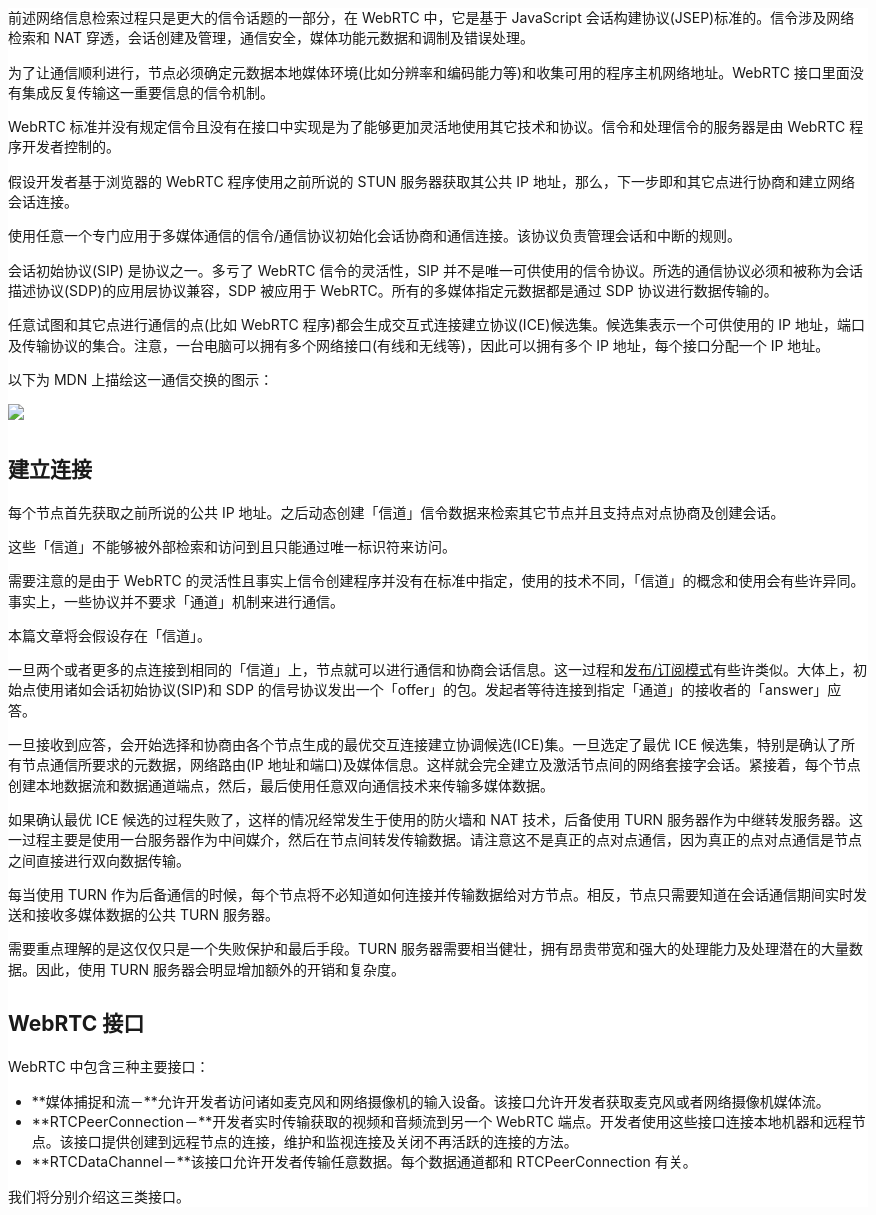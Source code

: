 前述网络信息检索过程只是更大的信令话题的一部分，在 WebRTC 中，它是基于 JavaScript 会话构建协议(JSEP)标准的。信令涉及网络检索和 NAT 穿透，会话创建及管理，通信安全，媒体功能元数据和调制及错误处理。

为了让通信顺利进行，节点必须确定元数据本地媒体环境(比如分辨率和编码能力等)和收集可用的程序主机网络地址。WebRTC 接口里面没有集成反复传输这一重要信息的信令机制。

WebRTC 标准并没有规定信令且没有在接口中实现是为了能够更加灵活地使用其它技术和协议。信令和处理信令的服务器是由 WebRTC 程序开发者控制的。

假设开发者基于浏览器的 WebRTC 程序使用之前所说的 STUN 服务器获取其公共 IP 地址，那么，下一步即和其它点进行协商和建立网络会话连接。

使用任意一个专门应用于多媒体通信的信令/通信协议初始化会话协商和通信连接。该协议负责管理会话和中断的规则。

会话初始协议(SIP) 是协议之一。多亏了 WebRTC 信令的灵活性，SIP 并不是唯一可供使用的信令协议。所选的通信协议必须和被称为会话描述协议(SDP)的应用层协议兼容，SDP 被应用于 WebRTC。所有的多媒体指定元数据都是通过 SDP 协议进行数据传输的。

任意试图和其它点进行通信的点(比如 WebRTC 程序)都会生成交互式连接建立协议(ICE)候选集。候选集表示一个可供使用的 IP 地址，端口及传输协议的集合。注意，一台电脑可以拥有多个网络接口(有线和无线等)，因此可以拥有多个 IP 地址，每个接口分配一个 IP 地址。

以下为 MDN 上描绘这一通信交换的图示：

![](https://user-images.githubusercontent.com/1475173/53612111-fe48c700-3c0b-11e9-95d0-53efb4a1480b.png)

## 建立连接

每个节点首先获取之前所说的公共 IP 地址。之后动态创建「信道」信令数据来检索其它节点并且支持点对点协商及创建会话。

这些「信道」不能够被外部检索和访问到且只能通过唯一标识符来访问。

需要注意的是由于 WebRTC 的灵活性且事实上信令创建程序并没有在标准中指定，使用的技术不同，「信道」的概念和使用会有些许异同。事实上，一些协议并不要求「通道」机制来进行通信。



本篇文章将会假设存在「信道」。



一旦两个或者更多的点连接到相同的「信道」上，节点就可以进行通信和协商会话信息。这一过程和[发布/订阅模式](https://en.wikipedia.org/wiki/Publish%E2%80%93subscribe_pattern)有些许类似。大体上，初始点使用诸如会话初始协议(SIP)和 SDP 的信号协议发出一个「offer」的包。发起者等待连接到指定「通道」的接收者的「answer」应答。

一旦接收到应答，会开始选择和协商由各个节点生成的最优交互连接建立协调候选(ICE)集。一旦选定了最优 ICE 候选集，特别是确认了所有节点通信所要求的元数据，网络路由(IP 地址和端口)及媒体信息。这样就会完全建立及激活节点间的网络套接字会话。紧接着，每个节点创建本地数据流和数据通道端点，然后，最后使用任意双向通信技术来传输多媒体数据。

如果确认最优 ICE 候选的过程失败了，这样的情况经常发生于使用的防火墙和 NAT 技术，后备使用 TURN 服务器作为中继转发服务器。这一过程主要是使用一台服务器作为中间媒介，然后在节点间转发传输数据。请注意这不是真正的点对点通信，因为真正的点对点通信是节点之间直接进行双向数据传输。

每当使用 TURN 作为后备通信的时候，每个节点将不必知道如何连接并传输数据给对方节点。相反，节点只需要知道在会话通信期间实时发送和接收多媒体数据的公共 TURN 服务器。

需要重点理解的是这仅仅只是一个失败保护和最后手段。TURN 服务器需要相当健壮，拥有昂贵带宽和强大的处理能力及处理潜在的大量数据。因此，使用 TURN 服务器会明显增加额外的开销和复杂度。

## WebRTC 接口

WebRTC 中包含三种主要接口：

* **媒体捕捉和流－**允许开发者访问诸如麦克风和网络摄像机的输入设备。该接口允许开发者获取麦克风或者网络摄像机媒体流。
* **RTCPeerConnection－**开发者实时传输获取的视频和音频流到另一个 WebRTC  端点。开发者使用这些接口连接本地机器和远程节点。该接口提供创建到远程节点的连接，维护和监视连接及关闭不再活跃的连接的方法。
* **RTCDataChannel－**该接口允许开发者传输任意数据。每个数据通道都和 RTCPeerConnection 有关。

我们将分别介绍这三类接口。
